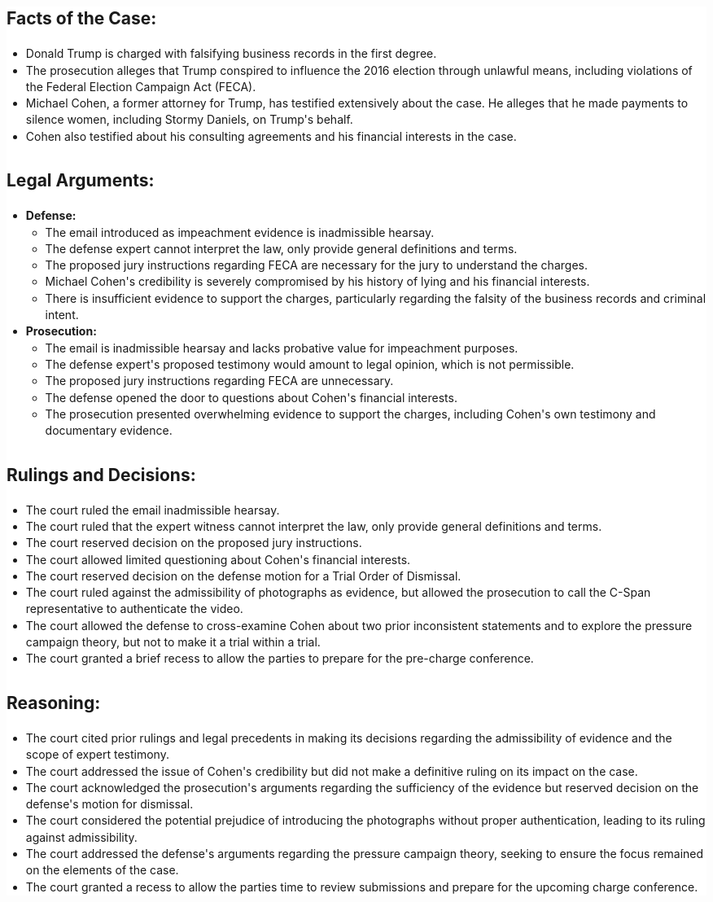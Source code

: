 ## Facts of the Case:

* Donald Trump is charged with falsifying business records in the first degree.
* The prosecution alleges that Trump conspired to influence the 2016 election through unlawful means, including violations of the Federal Election Campaign Act (FECA).
* Michael Cohen, a former attorney for Trump, has testified extensively about the case. He alleges that he made payments to silence women, including Stormy Daniels, on Trump's behalf.
* Cohen also testified about his consulting agreements and his financial interests in the case.

## Legal Arguments:

* **Defense:**
    * The email introduced as impeachment evidence is inadmissible hearsay.
    * The defense expert cannot interpret the law, only provide general definitions and terms.
    * The proposed jury instructions regarding FECA are necessary for the jury to understand the charges.
    * Michael Cohen's credibility is severely compromised by his history of lying and his financial interests.
    * There is insufficient evidence to support the charges, particularly regarding the falsity of the business records and criminal intent.
* **Prosecution:**
    * The email is inadmissible hearsay and lacks probative value for impeachment purposes.
    * The defense expert's proposed testimony would amount to legal opinion, which is not permissible.
    * The proposed jury instructions regarding FECA are unnecessary.
    * The defense opened the door to questions about Cohen's financial interests.
    * The prosecution presented overwhelming evidence to support the charges, including Cohen's own testimony and documentary evidence.

## Rulings and Decisions:

* The court ruled the email inadmissible hearsay.
* The court ruled that the expert witness cannot interpret the law, only provide general definitions and terms.
* The court reserved decision on the proposed jury instructions.
* The court allowed limited questioning about Cohen's financial interests.
* The court reserved decision on the defense motion for a Trial Order of Dismissal.
* The court ruled against the admissibility of photographs as evidence, but allowed the prosecution to call the C-Span representative to authenticate the video.
* The court allowed the defense to cross-examine Cohen about two prior inconsistent statements and to explore the pressure campaign theory, but not to make it a trial within a trial.
* The court granted a brief recess to allow the parties to prepare for the pre-charge conference.

## Reasoning:

* The court cited prior rulings and legal precedents in making its decisions regarding the admissibility of evidence and the scope of expert testimony. 
* The court addressed the issue of Cohen's credibility but did not make a definitive ruling on its impact on the case.
* The court acknowledged the prosecution's arguments regarding the sufficiency of the evidence but reserved decision on the defense's motion for dismissal. 
* The court considered the potential prejudice of introducing the photographs without proper authentication, leading to its ruling against admissibility.
* The court addressed the defense's arguments regarding the pressure campaign theory, seeking to ensure the focus remained on the elements of the case. 
* The court granted a recess to allow the parties time to review submissions and prepare for the upcoming charge conference.
